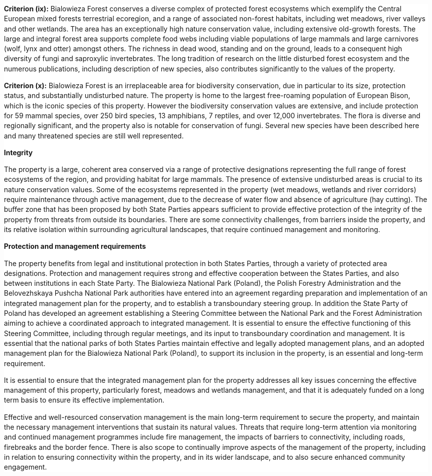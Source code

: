 **Criterion (ix):** Bialowieza Forest conserves a diverse complex of protected forest ecosystems which exemplify the Central European mixed forests terrestrial ecoregion, and a range of associated non-forest habitats, including wet meadows, river valleys and other wetlands. The area has an exceptionally high nature conservation value, including extensive old-growth forests. The large and integral forest area supports complete food webs including viable populations of large mammals and large carnivores (wolf, lynx and otter) amongst others. The richness in dead wood, standing and on the ground, leads to a consequent high diversity of fungi and saproxylic invertebrates. The long tradition of research on the little disturbed forest ecosystem and the numerous publications, including description of new species, also contributes significantly to the values of the property.

**Criterion (x):** Bialowieza Forest is an irreplaceable area for biodiversity conservation, due in particular to its size, protection status, and substantially undisturbed nature. The property is home to the largest free-roaming population of European Bison, which is the iconic species of this property. However the biodiversity conservation values are extensive, and include protection for 59 mammal species, over 250 bird species, 13 amphibians, 7 reptiles, and over 12,000 invertebrates. The flora is diverse and regionally significant, and the property also is notable for conservation of fungi. Several new species have been described here and many threatened species are still well represented.

**Integrity**

The property is a large, coherent area conserved via a range of protective designations representing the full range of forest ecosystems of the region, and providing habitat for large mammals. The presence of extensive undisturbed areas is crucial to its nature conservation values. Some of the ecosystems represented in the property (wet meadows, wetlands and river corridors) require maintenance through active management, due to the decrease of water flow and absence of agriculture (hay cutting). The buffer zone that has been proposed by both State Parties appears sufficient to provide effective protection of the integrity of the property from threats from outside its boundaries. There are some connectivity challenges, from barriers inside the property, and its relative isolation within surrounding agricultural landscapes, that require continued management and monitoring.

**Protection and management requirements**

The property benefits from legal and institutional protection in both States Parties, through a variety of protected area designations. Protection and management requires strong and effective cooperation between the States Parties, and also between institutions in each State Party. The Bialowieza National Park (Poland), the Polish Forestry Administration and the Belovezhskaya Pushcha National Park authorities have entered into an agreement regarding preparation and implementation of an integrated management plan for the property, and to establish a transboundary steering group. In addition the State Party of Poland has developed an agreement establishing a Steering Committee between the National Park and the Forest Administration aiming to achieve a coordinated approach to integrated management. It is essential to ensure the effective functioning of this Steering Committee, including through regular meetings, and its input to transboundary coordination and management. It is essential that the national parks of both States Parties maintain effective and legally adopted management plans, and an adopted management plan for the Bialowieza National Park (Poland), to support its inclusion in the property, is an essential and long-term requirement.

It is essential to ensure that the integrated management plan for the property addresses all key issues concerning the effective management of this property, particularly forest, meadows and wetlands management, and that it is adequately funded on a long term basis to ensure its effective implementation.

Effective and well-resourced conservation management is the main long-term requirement to secure the property, and maintain the necessary management interventions that sustain its natural values. Threats that require long-term attention via monitoring and continued management programmes include fire management, the impacts of barriers to connectivity, including roads, firebreaks and the border fence. There is also scope to continually improve aspects of the management of the property, including in relation to ensuring connectivity within the property, and in its wider landscape, and to also secure enhanced community engagement.
